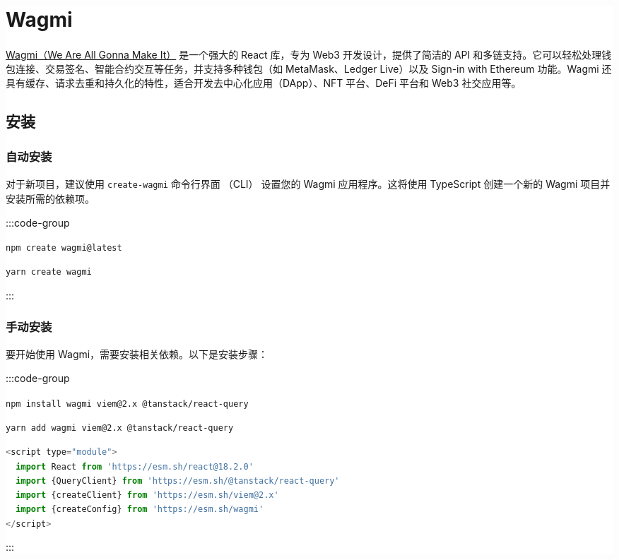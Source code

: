 <script setup>import * as data from '../../.vitepress/data/wagmi';
const Hooks = data.Hooks;
const Actions = data.Actions;
</script>

# Wagmi

[Wagmi（We Are All Gonna Make It）<Badge type="tip" text="2.x"/>](https://wagmi.sh/) 是一个强大的 React 库，专为 Web3
开发设计，提供了简洁的 API
和多链支持。它可以轻松处理钱包连接、交易签名、智能合约交互等任务，并支持多种钱包（如 MetaMask、Ledger Live）以及 Sign-in with
Ethereum 功能。Wagmi 还具有缓存、请求去重和持久化的特性，适合开发去中心化应用（DApp）、NFT 平台、DeFi 平台和 Web3 社交应用等。

## 安装

### 自动安装

对于新项目，建议使用 `create-wagmi` 命令行界面 （CLI） 设置您的 Wagmi 应用程序。这将使用 TypeScript 创建一个新的 Wagmi
项目并安装所需的依赖项。

:::code-group

```bash [npm]
npm create wagmi@latest
```

```bash [yarn]
yarn create wagmi
```

:::

### 手动安装

要开始使用 Wagmi，需要安装相关依赖。以下是安装步骤：

:::code-group

```bash [npm]
npm install wagmi viem@2.x @tanstack/react-query
```

```bash [yarn]
yarn add wagmi viem@2.x @tanstack/react-query
```

```js [CDN]
<script type="module">
  import React from 'https://esm.sh/react@18.2.0'
  import {QueryClient} from 'https://esm.sh/@tanstack/react-query'
  import {createClient} from 'https://esm.sh/viem@2.x'
  import {createConfig} from 'https://esm.sh/wagmi'
</script>
```

:::
